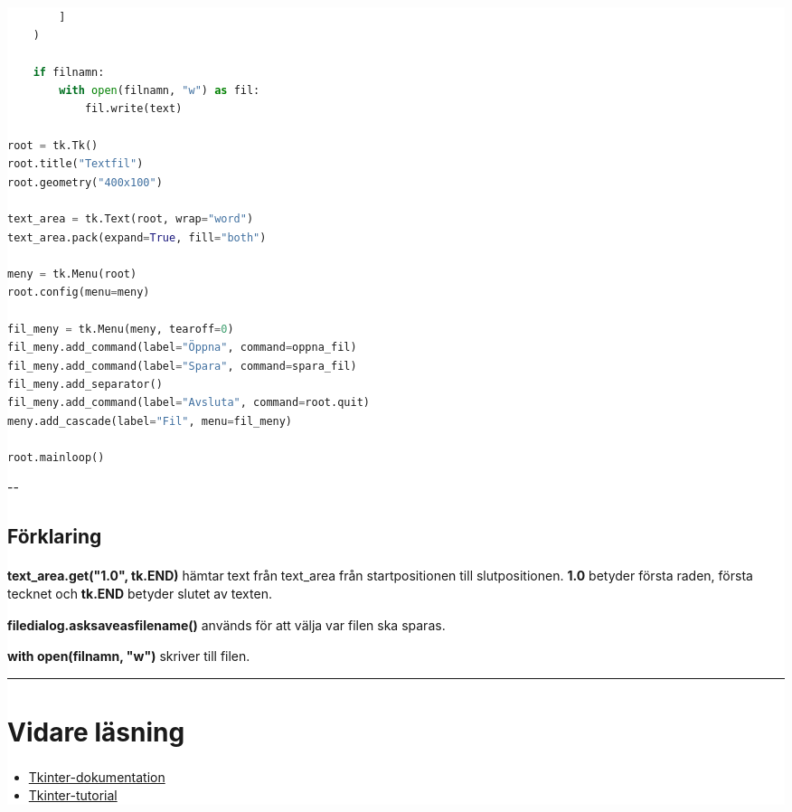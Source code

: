 ```python [18-31, 45]
        ]
    )

    if filnamn:
        with open(filnamn, "w") as fil:
            fil.write(text)

root = tk.Tk()
root.title("Textfil")
root.geometry("400x100")

text_area = tk.Text(root, wrap="word")
text_area.pack(expand=True, fill="both")

meny = tk.Menu(root)
root.config(menu=meny)

fil_meny = tk.Menu(meny, tearoff=0)
fil_meny.add_command(label="Öppna", command=oppna_fil)
fil_meny.add_command(label="Spara", command=spara_fil)
fil_meny.add_separator()
fil_meny.add_command(label="Avsluta", command=root.quit)
meny.add_cascade(label="Fil", menu=fil_meny)

root.mainloop()
```

--

## Förklaring

**text_area.get("1.0", tk.END)** hämtar text från text_area från startpositionen till slutpositionen. **1.0** betyder första raden, första tecknet och **tk.END** betyder slutet av texten.

**filedialog.asksaveasfilename()** används för att välja var filen ska sparas.

**with open(filnamn, "w")** skriver till filen.

---

# Vidare läsning

- [Tkinter-dokumentation](https://docs.python.org/3/library/tkinter.html)
- [Tkinter-tutorial](https://realpython.com/python-gui-tkinter/)

